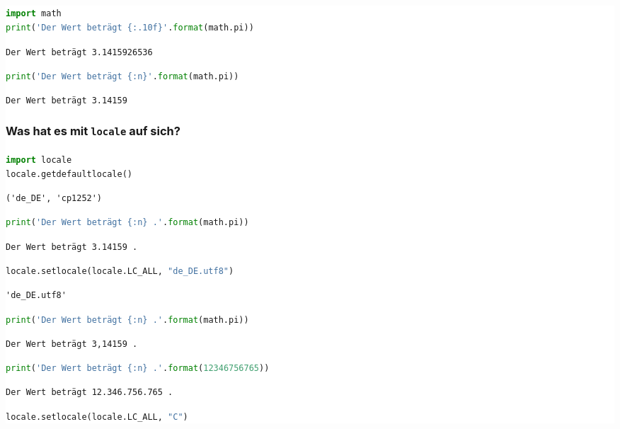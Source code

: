 ```python
import math
print('Der Wert beträgt {:.10f}'.format(math.pi))
```

    Der Wert beträgt 3.1415926536
    


```python
print('Der Wert beträgt {:n}'.format(math.pi))
```

    Der Wert beträgt 3.14159
    

### Was hat es mit `locale` auf sich?


```python
import locale
locale.getdefaultlocale()
```




    ('de_DE', 'cp1252')




```python
print('Der Wert beträgt {:n} .'.format(math.pi))
```

    Der Wert beträgt 3.14159 .
    


```python
locale.setlocale(locale.LC_ALL, "de_DE.utf8")
```




    'de_DE.utf8'




```python
print('Der Wert beträgt {:n} .'.format(math.pi))
```

    Der Wert beträgt 3,14159 .
    


```python
print('Der Wert beträgt {:n} .'.format(12346756765))
```

    Der Wert beträgt 12.346.756.765 .
    


```python
locale.setlocale(locale.LC_ALL, "C")
```
